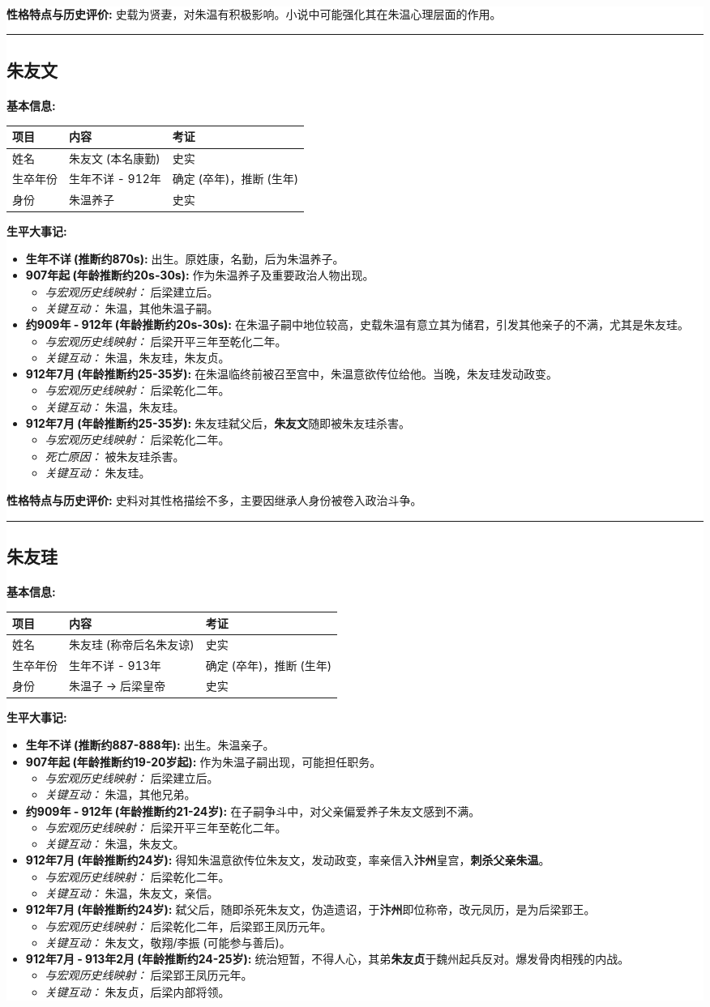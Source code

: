 **性格特点与历史评价:** 史载为贤妻，对朱温有积极影响。小说中可能强化其在朱温心理层面的作用。

---

## 朱友文

**基本信息:**

| 项目     | 内容                 | 考证                 |
| :------- | :------------------- | :------------------- |
| 姓名     | 朱友文 (本名康勤)    | 史实                 |
| 生卒年份 | 生年不详 - 912年     | 确定 (卒年)，推断 (生年) |
| 身份     | 朱温养子             | 史实                 |

**生平大事记:**

*   **生年不详 (推断约870s):** 出生。原姓康，名勤，后为朱温养子。
*   **907年起 (年龄推断约20s-30s):** 作为朱温养子及重要政治人物出现。
    *   *与宏观历史线映射：* 后梁建立后。
    *   *关键互动：* 朱温，其他朱温子嗣。
*   **约909年 - 912年 (年龄推断约20s-30s):** 在朱温子嗣中地位较高，史载朱温有意立其为储君，引发其他亲子的不满，尤其是朱友珪。
    *   *与宏观历史线映射：* 后梁开平三年至乾化二年。
    *   *关键互动：* 朱温，朱友珪，朱友贞。
*   **912年7月 (年龄推断约25-35岁):** 在朱温临终前被召至宫中，朱温意欲传位给他。当晚，朱友珪发动政变。
    *   *与宏观历史线映射：* 后梁乾化二年。
    *   *关键互动：* 朱温，朱友珪。
*   **912年7月 (年龄推断约25-35岁):** 朱友珪弑父后，**朱友文**随即被朱友珪杀害。
    *   *与宏观历史线映射：* 后梁乾化二年。
    *   *死亡原因：* 被朱友珪杀害。
    *   *关键互动：* 朱友珪。

**性格特点与历史评价:** 史料对其性格描绘不多，主要因继承人身份被卷入政治斗争。

---

## 朱友珪

**基本信息:**

| 项目     | 内容               | 考证                 |
| :------- | :----------------- | :------------------- |
| 姓名     | 朱友珪 (称帝后名朱友谅) | 史实                 |
| 生卒年份 | 生年不详 - 913年   | 确定 (卒年)，推断 (生年) |
| 身份     | 朱温子 -> 后梁皇帝 | 史实                 |

**生平大事记:**

*   **生年不详 (推断约887-888年):** 出生。朱温亲子。
*   **907年起 (年龄推断约19-20岁起):** 作为朱温子嗣出现，可能担任职务。
    *   *与宏观历史线映射：* 后梁建立后。
    *   *关键互动：* 朱温，其他兄弟。
*   **约909年 - 912年 (年龄推断约21-24岁):** 在子嗣争斗中，对父亲偏爱养子朱友文感到不满。
    *   *与宏观历史线映射：* 后梁开平三年至乾化二年。
    *   *关键互动：* 朱温，朱友文。
*   **912年7月 (年龄推断约24岁):** 得知朱温意欲传位朱友文，发动政变，率亲信入**汴州**皇宫，**刺杀父亲朱温**。
    *   *与宏观历史线映射：* 后梁乾化二年。
    *   *关键互动：* 朱温，朱友文，亲信。
*   **912年7月 (年龄推断约24岁):** 弑父后，随即杀死朱友文，伪造遗诏，于**汴州**即位称帝，改元凤历，是为后梁郢王。
    *   *与宏观历史线映射：* 后梁乾化二年，后梁郢王凤历元年。
    *   *关键互动：* 朱友文，敬翔/李振 (可能参与善后)。
*   **912年7月 - 913年2月 (年龄推断约24-25岁):** 统治短暂，不得人心，其弟**朱友贞**于魏州起兵反对。爆发骨肉相残的内战。
    *   *与宏观历史线映射：* 后梁郢王凤历元年。
    *   *关键互动：* 朱友贞，后梁内部将领。